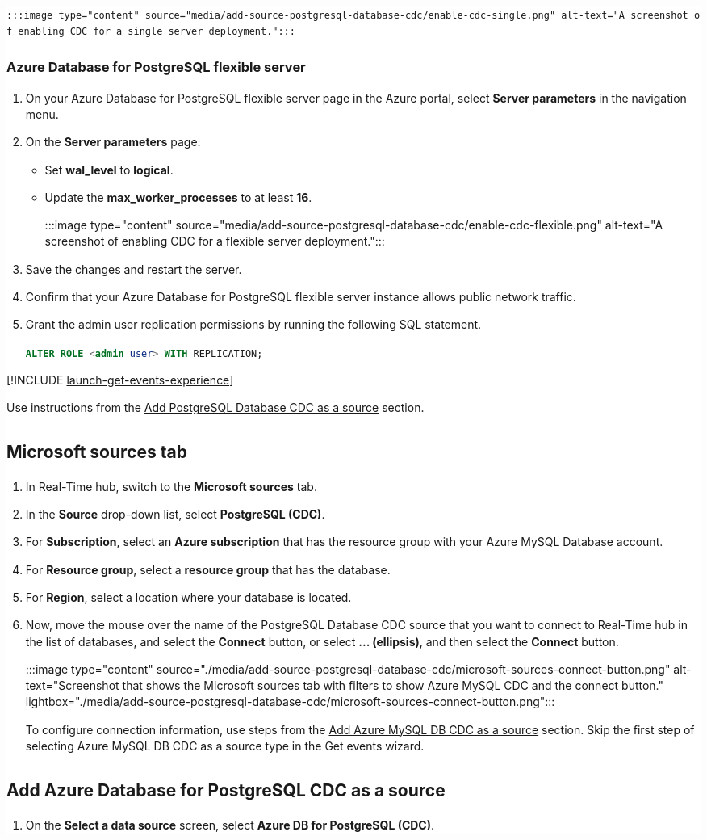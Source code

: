     :::image type="content" source="media/add-source-postgresql-database-cdc/enable-cdc-single.png" alt-text="A screenshot of enabling CDC for a single server deployment.":::

### Azure Database for PostgreSQL flexible server

1. On your Azure Database for PostgreSQL flexible server page in the Azure portal, select **Server parameters** in the navigation menu.
1. On the **Server parameters** page:

   - Set **wal_level** to **logical**.
   - Update the **max_worker_processes** to at least **16**.

        :::image type="content" source="media/add-source-postgresql-database-cdc/enable-cdc-flexible.png" alt-text="A screenshot of enabling CDC for a flexible server deployment.":::
1. Save the changes and restart the server.
1. Confirm that your Azure Database for PostgreSQL flexible server instance allows public network traffic.
1. Grant the admin user replication permissions by running the following SQL statement.

   ```sql
   ALTER ROLE <admin user> WITH REPLICATION;
   ```

[!INCLUDE [launch-get-events-experience](./includes/launch-get-events-experience.md)]

Use instructions from the [Add PostgreSQL Database CDC as a source](#add-azure-database-for-postgresql-cdc-as-a-source) section. 

## Microsoft sources tab

1. In Real-Time hub, switch to the **Microsoft sources** tab. 
1. In the **Source** drop-down list, select **PostgreSQL (CDC)**. 
1. For **Subscription**, select an **Azure subscription** that has the resource group with your Azure MySQL Database account. 
1. For **Resource group**, select a **resource group** that has the database.
1. For **Region**, select a location where your database is located. 
1. Now, move the mouse over the name of the PostgreSQL Database CDC source that you want to connect to Real-Time hub in the list of databases, and select the **Connect** button, or select **... (ellipsis)**, and then select the **Connect** button. 

    :::image type="content" source="./media/add-source-postgresql-database-cdc/microsoft-sources-connect-button.png" alt-text="Screenshot that shows the Microsoft sources tab with filters to show Azure MySQL CDC and the connect button." lightbox="./media/add-source-postgresql-database-cdc/microsoft-sources-connect-button.png":::

    To configure connection information, use steps from the [Add Azure MySQL DB CDC as a source](#add-azure-database-for-postgresql-cdc-as-a-source) section. Skip the first step of selecting Azure MySQL DB CDC as a source type in the Get events wizard. 

## Add Azure Database for PostgreSQL CDC as a source

1. On the **Select a data source** screen, select **Azure DB for PostgreSQL (CDC)**.
